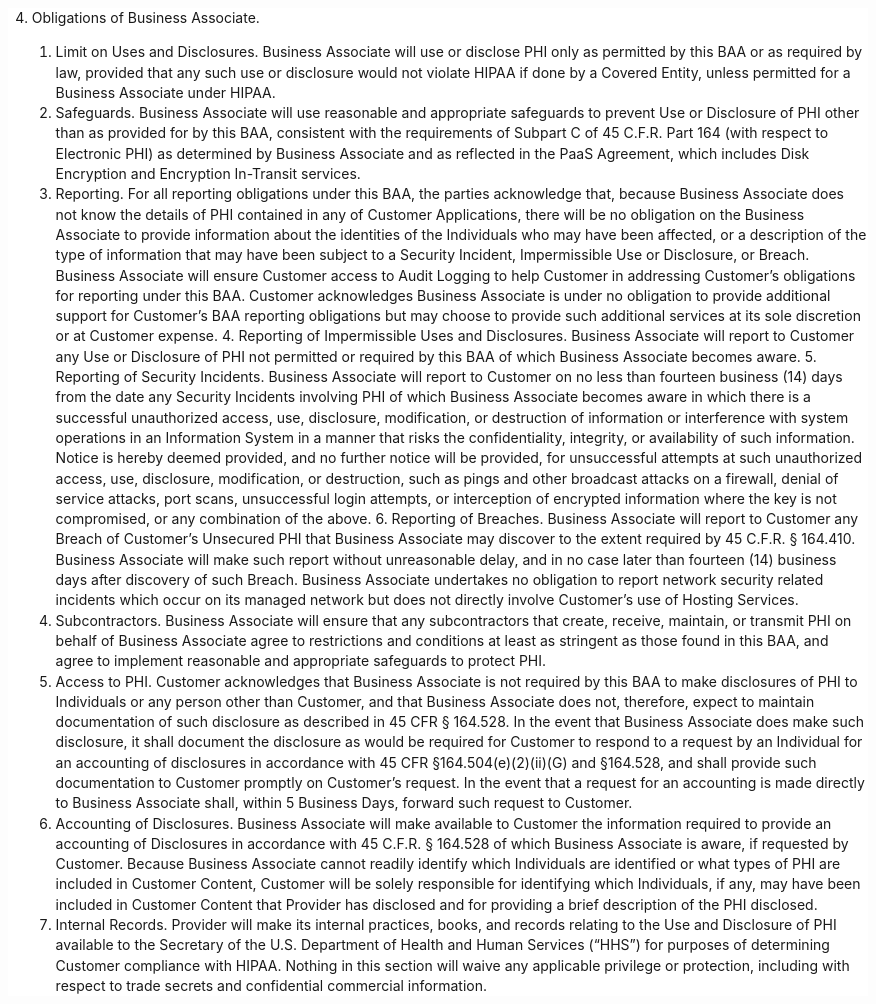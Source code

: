 4.	Obligations of Business Associate.

	1. Limit on Uses and Disclosures.  Business Associate will use or disclose PHI only as permitted by this BAA or as required by law, provided that any such use or disclosure would not violate HIPAA if done by a Covered Entity, unless permitted for a Business Associate under HIPAA.
	2. Safeguards.  Business Associate will use reasonable and appropriate safeguards to prevent Use or Disclosure of PHI other than as provided for by this BAA, consistent with the requirements of Subpart C of 45 C.F.R. Part 164 (with respect to Electronic PHI) as determined by Business Associate and as reflected in the PaaS Agreement, which includes Disk Encryption and Encryption In-Transit services.
	3. Reporting. For all reporting obligations under this BAA, the parties acknowledge that, because Business Associate does not know the details of PHI contained in any of Customer Applications, there will be no obligation on the Business Associate to provide information about the identities of the Individuals who may have been affected, or a description of the type of information that may have been subject to a Security Incident, Impermissible Use or Disclosure, or Breach. Business Associate will ensure Customer access to Audit Logging to help Customer in addressing Customer’s obligations for reporting under this BAA. Customer acknowledges Business Associate is under no obligation to provide additional support for Customer’s BAA reporting obligations but may choose to provide such additional services at its sole discretion or at Customer expense.
		4. Reporting of Impermissible Uses and Disclosures. Business Associate will report to Customer any Use or Disclosure of PHI not permitted or required by this BAA of which Business Associate becomes aware.
		5. Reporting of Security Incidents. Business Associate will report to Customer on no less than fourteen business (14) days from the date any Security Incidents involving PHI of which Business Associate becomes aware in which there is a successful unauthorized access, use, disclosure, modification, or destruction of information or interference with system operations in an Information System in a manner that risks the confidentiality, integrity, or availability of such information. Notice is hereby deemed provided, and no further notice will be provided, for unsuccessful attempts at such unauthorized access, use, disclosure, modification, or destruction, such as pings and other broadcast attacks on a firewall, denial of service attacks, port scans, unsuccessful login attempts, or interception of encrypted information where the key is not compromised, or any combination of the above.
		6. Reporting of Breaches. Business Associate will report to Customer any Breach of Customer’s Unsecured PHI that Business Associate may discover to the extent required by 45 C.F.R. § 164.410. Business Associate will make such report without unreasonable delay, and in no case later than fourteen (14) business days after discovery of such Breach. Business Associate undertakes no obligation to report network security related incidents which occur on its managed network but does not directly involve Customer’s use of Hosting Services.
	7. Subcontractors.  Business Associate will ensure that any subcontractors that create, receive, maintain, or transmit PHI on behalf of Business Associate agree to restrictions and conditions at least as stringent as those found in this BAA, and agree to implement reasonable and appropriate safeguards to protect PHI.
	8. Access to PHI.  Customer acknowledges that Business Associate is not required by this BAA to make disclosures of PHI to Individuals or any person other than Customer, and that Business Associate does not, therefore, expect to maintain documentation of such disclosure as described in 45 CFR § 164.528. In the event that Business Associate does make such disclosure, it shall document the disclosure as would be required for Customer to respond to a request by an Individual for an accounting of disclosures in accordance with 45 CFR §164.504(e)(2)(ii)(G) and §164.528, and shall provide such documentation to Customer promptly on Customer’s request. In the event that a request for an accounting is made directly to Business Associate shall, within 5 Business Days, forward such request to Customer.
	9. Accounting of Disclosures. Business Associate will make available to Customer the information required to provide an accounting of Disclosures in accordance with 45 C.F.R. § 164.528 of which Business Associate is aware, if requested by Customer. Because Business Associate cannot readily identify which Individuals are identified or what types of PHI are included in Customer Content, Customer will be solely responsible for identifying which Individuals, if any, may have been included in Customer Content that Provider has disclosed and for providing a brief description of the PHI disclosed.
	10. Internal Records. Provider will make its internal practices, books, and records relating to the Use and Disclosure of PHI available to the Secretary of the U.S. Department of Health and Human Services (“HHS”) for purposes of determining Customer compliance with HIPAA. Nothing in this section will waive any applicable privilege or protection, including with respect to trade secrets and confidential commercial information.
